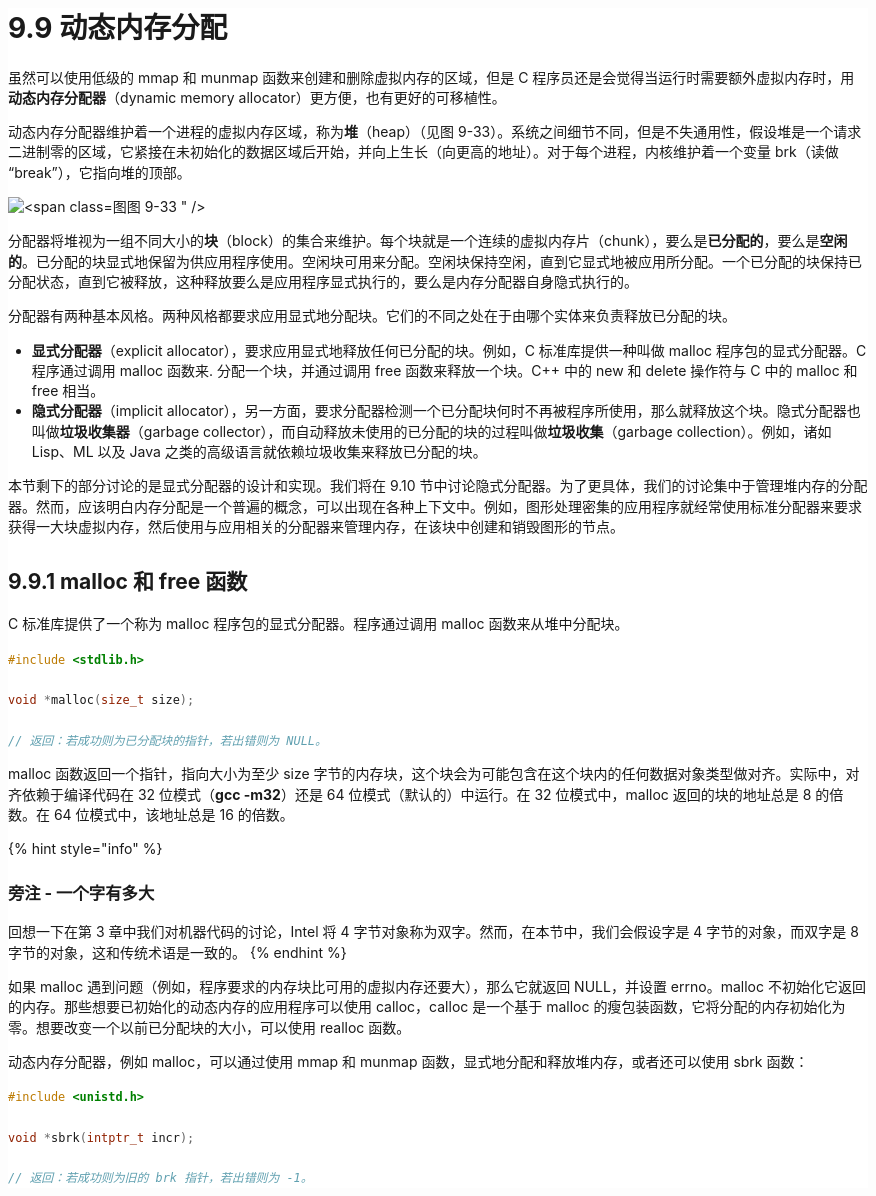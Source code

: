 # 9.9 动态内存分配

虽然可以使用低级的 mmap 和 munmap 函数来创建和删除虚拟内存的区域，但是 C 程序员还是会觉得当运行时需要额外虚拟内存时，用**动态内存分配器**（dynamic memory allocator）更方便，也有更好的可移植性。

动态内存分配器维护着一个进程的虚拟内存区域，称为**堆**（heap）（见图 9-33）。系统之间细节不同，但是不失通用性，假设堆是一个请求二进制零的区域，它紧接在未初始化的数据区域后开始，并向上生长（向更高的地址）。对于每个进程，内核维护着一个变量 brk（读做 “break”），它指向堆的顶部。

![<span class=](../../.gitbook/assets/09-33%20堆.png)&#x56FE;图 9-33 " />

分配器将堆视为一组不同大小的**块**（block）的集合来维护。每个块就是一个连续的虚拟内存片（chunk），要么是**已分配的**，要么是**空闲的**。已分配的块显式地保留为供应用程序使用。空闲块可用来分配。空闲块保持空闲，直到它显式地被应用所分配。一个已分配的块保持已分配状态，直到它被释放，这种释放要么是应用程序显式执行的，要么是内存分配器自身隐式执行的。

分配器有两种基本风格。两种风格都要求应用显式地分配块。它们的不同之处在于由哪个实体来负责释放已分配的块。

* **显式分配器**（explicit allocator），要求应用显式地释放任何已分配的块。例如，C 标准库提供一种叫做 malloc 程序包的显式分配器。C 程序通过调用 malloc 函数来. 分配一个块，并通过调用 free 函数来释放一个块。C++ 中的 new 和 delete 操作符与 C 中的 malloc 和 free 相当。
* **隐式分配器**（implicit allocator），另一方面，要求分配器检测一个已分配块何时不再被程序所使用，那么就释放这个块。隐式分配器也叫做**垃圾收集器**（garbage collector），而自动释放未使用的已分配的块的过程叫做**垃圾收集**（garbage collection）。例如，诸如 Lisp、ML 以及 Java 之类的高级语言就依赖垃圾收集来释放已分配的块。

本节剩下的部分讨论的是显式分配器的设计和实现。我们将在 9.10 节中讨论隐式分配器。为了更具体，我们的讨论集中于管理堆内存的分配器。然而，应该明白内存分配是一个普遍的概念，可以出现在各种上下文中。例如，图形处理密集的应用程序就经常使用标准分配器来要求获得一大块虚拟内存，然后使用与应用相关的分配器来管理内存，在该块中创建和销毁图形的节点。

## 9.9.1 malloc 和 free 函数

C 标准库提供了一个称为 malloc 程序包的显式分配器。程序通过调用 malloc 函数来从堆中分配块。

```c
#include <stdlib.h>

void *malloc(size_t size);

// 返回：若成功则为已分配块的指针，若出错则为 NULL。
```

malloc 函数返回一个指针，指向大小为至少 size 字节的内存块，这个块会为可能包含在这个块内的任何数据对象类型做对齐。实际中，对齐依赖于编译代码在 32 位模式（**gcc -m32**）还是 64 位模式（默认的）中运行。在 32 位模式中，malloc 返回的块的地址总是 8 的倍数。在 64 位模式中，该地址总是 16 的倍数。

{% hint style="info" %}

### 旁注 - 一个字有多大

回想一下在第 3 章中我们对机器代码的讨论，Intel 将 4 字节对象称为双字。然而，在本节中，我们会假设字是 4 字节的对象，而双字是 8 字节的对象，这和传统术语是一致的。
{% endhint %}

如果 malloc 遇到问题（例如，程序要求的内存块比可用的虚拟内存还要大），那么它就返回 NULL，并设置 errno。malloc 不初始化它返回的内存。那些想要已初始化的动态内存的应用程序可以使用 calloc，calloc 是一个基于 malloc 的瘦包装函数，它将分配的内存初始化为零。想要改变一个以前已分配块的大小，可以使用 realloc 函数。

动态内存分配器，例如 malloc，可以通过使用 mmap 和 munmap 函数，显式地分配和释放堆内存，或者还可以使用 sbrk 函数：

```c
#include <unistd.h>

void *sbrk(intptr_t incr);

// 返回：若成功则为旧的 brk 指针，若出错则为 -1。
```
